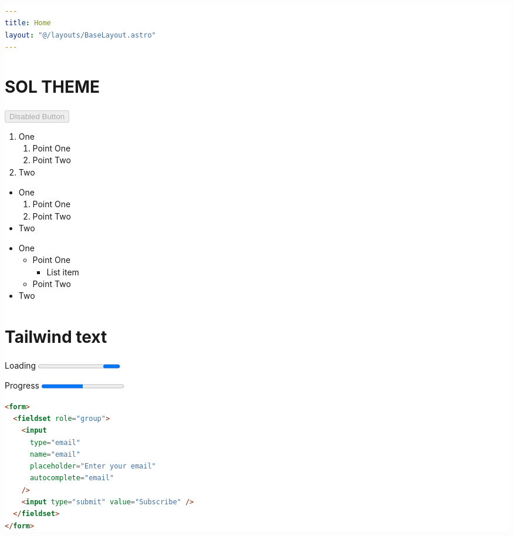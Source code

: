```yaml
---
title: Home
layout: "@/layouts/BaseLayout.astro"
---
```


<h1 class="bg-surface-bright">SOL THEME</h1>

<button disabled>Disabled Button</button>

<ol>
<li>One
 <ol>
 <li>Point One</li>
 <li>Point Two</li>
 </ol>
 <li>Two</li>
</li>
</ol>

<ul>
<li>One
 <ol>
 <li>Point One</li>
 <li>Point Two</li>
 </ol>
 <li>Two</li>
</li>
</ul>


<ul>
<li>One
 <ul>
 <li>Point One
 <ul><li>List item</li></ul>
 </li>
 <li>Point Two</li>
 </ul>
 <li>Two</li>
</li>
</ul>


<div class="p-lg border-sm border-separator bg-surface-bright">
<h1 class="text-ink-primary">Tailwind text</h1>
</div>

<label for="loadingundefined">Loading </label>
<progress id="loadingundefined"></progress>

<label for="loadinglabel">Progress </label>
<progress id="loadinglabel" max="100" value="50"></progress>

```html
<form>
  <fieldset role="group">
    <input
      type="email"
      name="email"
      placeholder="Enter your email"
      autocomplete="email"
    />
    <input type="submit" value="Subscribe" />
  </fieldset>
</form>
```
